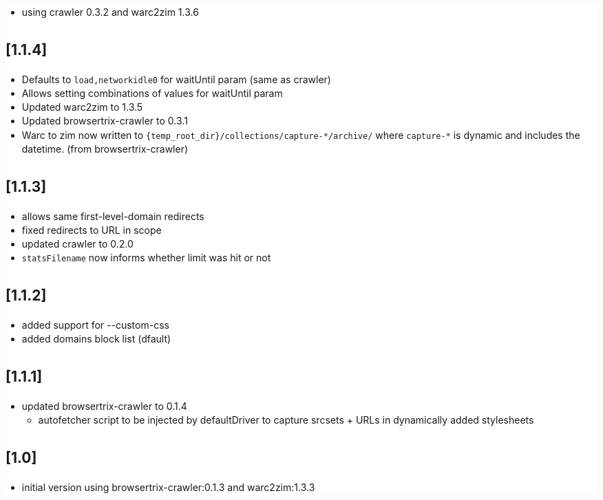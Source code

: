 - using crawler 0.3.2 and warc2zim 1.3.6

## [1.1.4]

- Defaults to `load,networkidle0` for waitUntil param (same as crawler)
- Allows setting combinations of values for waitUntil param
- Updated warc2zim to 1.3.5
- Updated browsertrix-crawler to 0.3.1
- Warc to zim now written to `{temp_root_dir}/collections/capture-*/archive/` where
  `capture-*` is dynamic and includes the datetime. (from browsertrix-crawler)

## [1.1.3]

- allows same first-level-domain redirects
- fixed redirects to URL in scope
- updated crawler to 0.2.0
- `statsFilename` now informs whether limit was hit or not

## [1.1.2]

- added support for --custom-css
- added domains block list (dfault)

## [1.1.1]

- updated browsertrix-crawler to 0.1.4
  - autofetcher script to be injected by defaultDriver to capture srcsets + URLs in dynamically added stylesheets

## [1.0]

- initial version using browsertrix-crawler:0.1.3 and warc2zim:1.3.3

